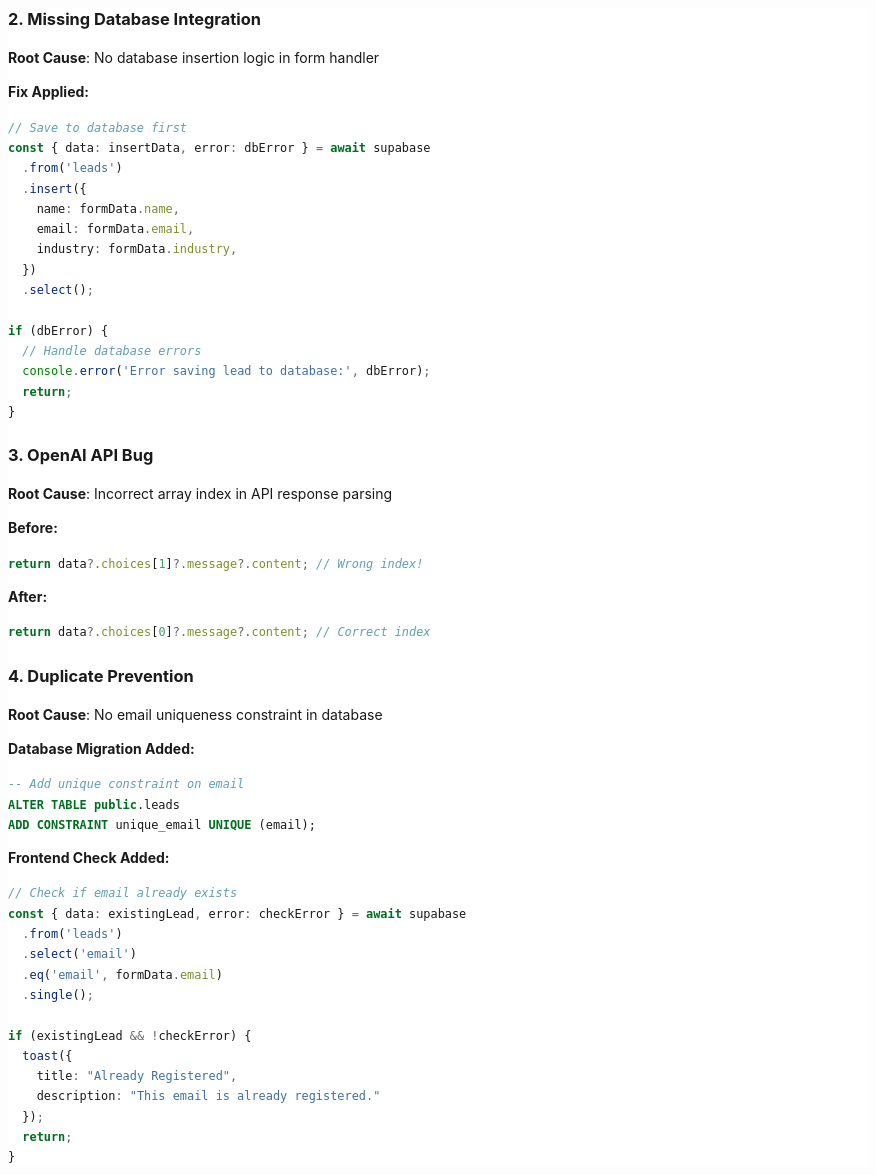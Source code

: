 ### 2. **Missing Database Integration**

**Root Cause**: No database insertion logic in form handler

**Fix Applied:**
```typescript
// Save to database first
const { data: insertData, error: dbError } = await supabase
  .from('leads')
  .insert({
    name: formData.name,
    email: formData.email,
    industry: formData.industry,
  })
  .select();

if (dbError) {
  // Handle database errors
  console.error('Error saving lead to database:', dbError);
  return;
}
```

### 3. **OpenAI API Bug**

**Root Cause**: Incorrect array index in API response parsing

**Before:**
```typescript
return data?.choices[1]?.message?.content; // Wrong index!
```

**After:**
```typescript
return data?.choices[0]?.message?.content; // Correct index
```

### 4. **Duplicate Prevention**

**Root Cause**: No email uniqueness constraint in database

**Database Migration Added:**
```sql
-- Add unique constraint on email
ALTER TABLE public.leads 
ADD CONSTRAINT unique_email UNIQUE (email);
```

**Frontend Check Added:**
```typescript
// Check if email already exists
const { data: existingLead, error: checkError } = await supabase
  .from('leads')
  .select('email')
  .eq('email', formData.email)
  .single();

if (existingLead && !checkError) {
  toast({
    title: "Already Registered",
    description: "This email is already registered."
  });
  return;
}
```
